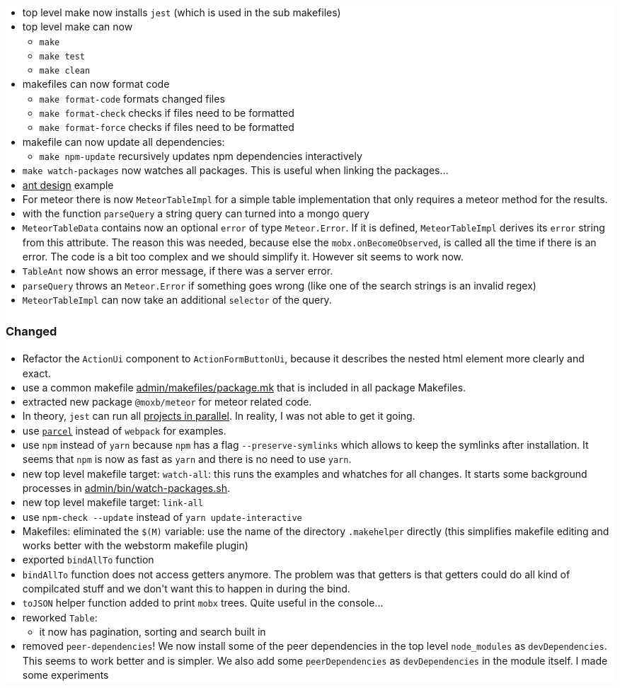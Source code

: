 * top level make now installs `jest` (which is used in the sub makefiles)
* top level make can now
    - `make`
    - `make test`
    - `make clean`
* makefiles can now format code
    - `make format-code` formats changed files
    - `make format-check` checks if files need to be formatted
    - `make format-force` checks if files need to be formatted
* makefile can now update all dependencies:
    - `make npm-update` recursively updates npm dependencies interactively
* `make watch-packages` now watches all packages. This is useful when linking the packages...
* [ant design](https://ant.design/docs/react/introduce) example
* For meteor there is now `MeteorTableImpl` for a simple table implementation that only requires a meteor method for the
  results.
* with the function `parseQuery` a string query can turned into a mongo query
* `MeteorTableData` contains now an optional `error` of type `Meteor.Error`. If it is defined, `MeteorTableImpl`
  derives its  `error` string from this attribute. The reason this was needed, because else the `mobx.onBecomeObserved`,
  is called all the time if there is an error. The code is a bit too complex and we should simplify it. However sit
  seems to work now.
* `TableAnt` now shows an error message, if there was a server error.
* `parseQuery` throws an `Meteor.Error` if something goes wrong (like one of the search strings is an invalid regex)
* `MeteorTableImpl` can now take an additional `selector` of the query.

### Changed

* Refactor the `ActionUi` component to `ActionFormButtonUi`, because it describes the nested html element more clearly
  and exact.
* use a common makefile [admin/makefiles/package.mk](admin/makefiles/package.mk) that is included in all package
  Makefiles.
* extracted new package `@moxb/meteor` for meteor related code.
* In theory, `jest` can run all [projects in parallel](https://github.com/paularmstrong/jest-multi-project-example). In
  reality, I was not able to get it going.
* use [`parcel`](https://parceljs.org) instead of `webpack` for examples.
* use `npm` instead of `yarn` because `npm` has a flag `--preserve-symlinks` which allows to keep the symlinks after
  installation. It seems that `npm` is now as fast as `yarn` and there is no need to use `yarn`.
* new top level makefile target: `watch-all`: this runs the examples and whatches for all changes. It starts some
  background processes in [admin/bin/watch-packages.sh](admin/bin/watch-packages.sh).
* new top level makefile target: `link-all`
* use `npm-check --update` instead of `yarn update-interactive`
* Makefiles: eliminated the `$(M)` variable: use the name of the directory `.makehelper` directly
  (this simplifies makefile editing and works better with the webstorm makefile plugin)
* exported `bindAllTo` function
* `bindAllTo` function does not access getters anymore. The problem was that getters is that getters could do all kind
  of compilcated stuff and we don't want this to happen in during the bind.
* `toJSON` helper function added to print `mobx` trees. Quite useful in the console...
* reworked `Table`:
    - it now has pagination, sorting and search built in
* removed `peer-dependencies`! We now install some of the peer dependencies in the top level `node_modules` as
  `devDependencies`. This seems to work better and is simpler. We also add some `peerDependencies` as `devDependencies`
  in the module itself. I made some experiments
